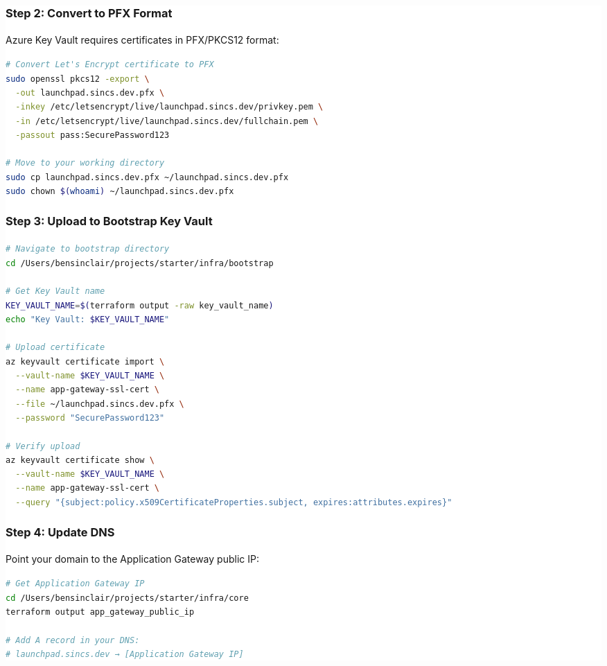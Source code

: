 ### Step 2: Convert to PFX Format

Azure Key Vault requires certificates in PFX/PKCS12 format:

```bash
# Convert Let's Encrypt certificate to PFX
sudo openssl pkcs12 -export \
  -out launchpad.sincs.dev.pfx \
  -inkey /etc/letsencrypt/live/launchpad.sincs.dev/privkey.pem \
  -in /etc/letsencrypt/live/launchpad.sincs.dev/fullchain.pem \
  -passout pass:SecurePassword123

# Move to your working directory
sudo cp launchpad.sincs.dev.pfx ~/launchpad.sincs.dev.pfx
sudo chown $(whoami) ~/launchpad.sincs.dev.pfx
```

### Step 3: Upload to Bootstrap Key Vault

```bash
# Navigate to bootstrap directory
cd /Users/bensinclair/projects/starter/infra/bootstrap

# Get Key Vault name
KEY_VAULT_NAME=$(terraform output -raw key_vault_name)
echo "Key Vault: $KEY_VAULT_NAME"

# Upload certificate
az keyvault certificate import \
  --vault-name $KEY_VAULT_NAME \
  --name app-gateway-ssl-cert \
  --file ~/launchpad.sincs.dev.pfx \
  --password "SecurePassword123"

# Verify upload
az keyvault certificate show \
  --vault-name $KEY_VAULT_NAME \
  --name app-gateway-ssl-cert \
  --query "{subject:policy.x509CertificateProperties.subject, expires:attributes.expires}"
```

### Step 4: Update DNS

Point your domain to the Application Gateway public IP:

```bash
# Get Application Gateway IP
cd /Users/bensinclair/projects/starter/infra/core
terraform output app_gateway_public_ip

# Add A record in your DNS:
# launchpad.sincs.dev → [Application Gateway IP]
```
